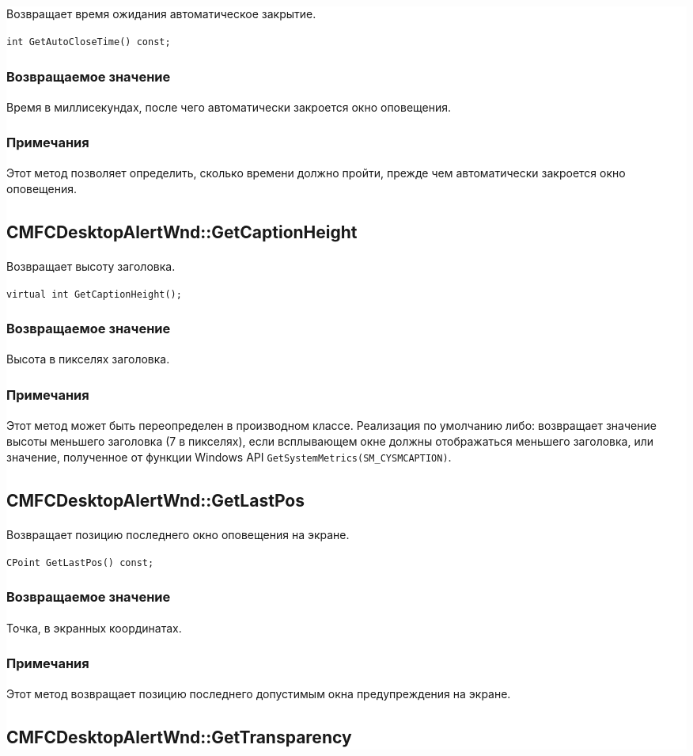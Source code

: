 Возвращает время ожидания автоматическое закрытие.

```
int GetAutoCloseTime() const;
```

### <a name="return-value"></a>Возвращаемое значение

Время в миллисекундах, после чего автоматически закроется окно оповещения.

### <a name="remarks"></a>Примечания

Этот метод позволяет определить, сколько времени должно пройти, прежде чем автоматически закроется окно оповещения.

##  <a name="getcaptionheight"></a>  CMFCDesktopAlertWnd::GetCaptionHeight

Возвращает высоту заголовка.

```
virtual int GetCaptionHeight();
```

### <a name="return-value"></a>Возвращаемое значение

Высота в пикселях заголовка.

### <a name="remarks"></a>Примечания

Этот метод может быть переопределен в производном классе. Реализация по умолчанию либо: возвращает значение высоты меньшего заголовка (7 в пикселях), если всплывающем окне должны отображаться меньшего заголовка, или значение, полученное от функции Windows API `GetSystemMetrics(SM_CYSMCAPTION)`.

##  <a name="getlastpos"></a>  CMFCDesktopAlertWnd::GetLastPos

Возвращает позицию последнего окно оповещения на экране.

```
CPoint GetLastPos() const;
```

### <a name="return-value"></a>Возвращаемое значение

Точка, в экранных координатах.

### <a name="remarks"></a>Примечания

Этот метод возвращает позицию последнего допустимым окна предупреждения на экране.

##  <a name="gettransparency"></a>  CMFCDesktopAlertWnd::GetTransparency
